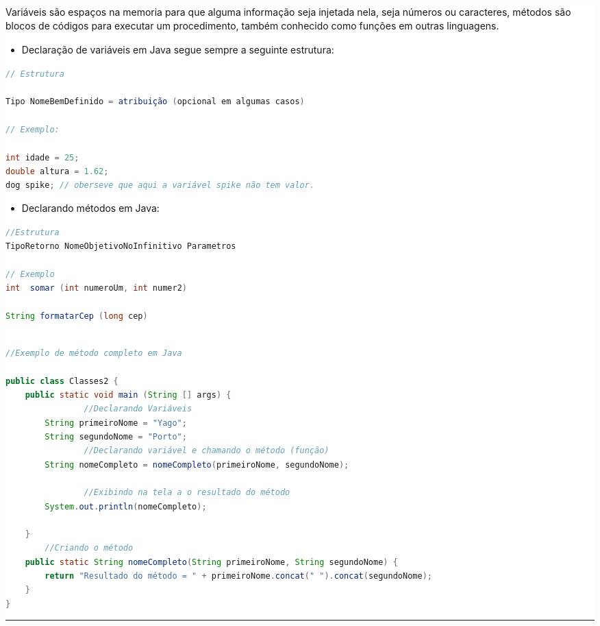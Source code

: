 Variáveis são espaços na memoria para que alguma informação seja injetada nela, seja números ou caracteres, métodos são blocos de códigos para executar um procedimento, também conhecido como funções em outras linguagens.

- Declaração de variáveis em Java segue sempre a seguinte estrutura:

```java
// Estrutura

Tipo NomeBemDefinido = atribuição (opcional em algumas casos)

// Exemplo:

int idade = 25;
double altura = 1.62;
dog spike; // oberseve que aqui a variável spike não tem valor.
```

- Declarando métodos em Java:

```java
//Estrutura
TipoRetorno NomeObjetivoNoInfinitivo Parametros

// Exemplo 
int  somar (int numeroUm, int numer2)

String formatarCep (long cep)

```

```java

//Exemplo de método completo em Java

public class Classes2 {
    public static void main (String [] args) {
				//Declarando Variáveis
        String primeiroNome = "Yago";
        String segundoNome = "Porto";
				//Declarando variável e chamando o método (função)
        String nomeCompleto = nomeCompleto(primeiroNome, segundoNome);
				
				//Exibindo na tela a o resultado do método
        System.out.println(nomeCompleto);

    }
		//Criando o método
    public static String nomeCompleto(String primeiroNome, String segundoNome) {
        return "Resultado do método = " + primeiroNome.concat(" ").concat(segundoNome);
    }
}
```

---
